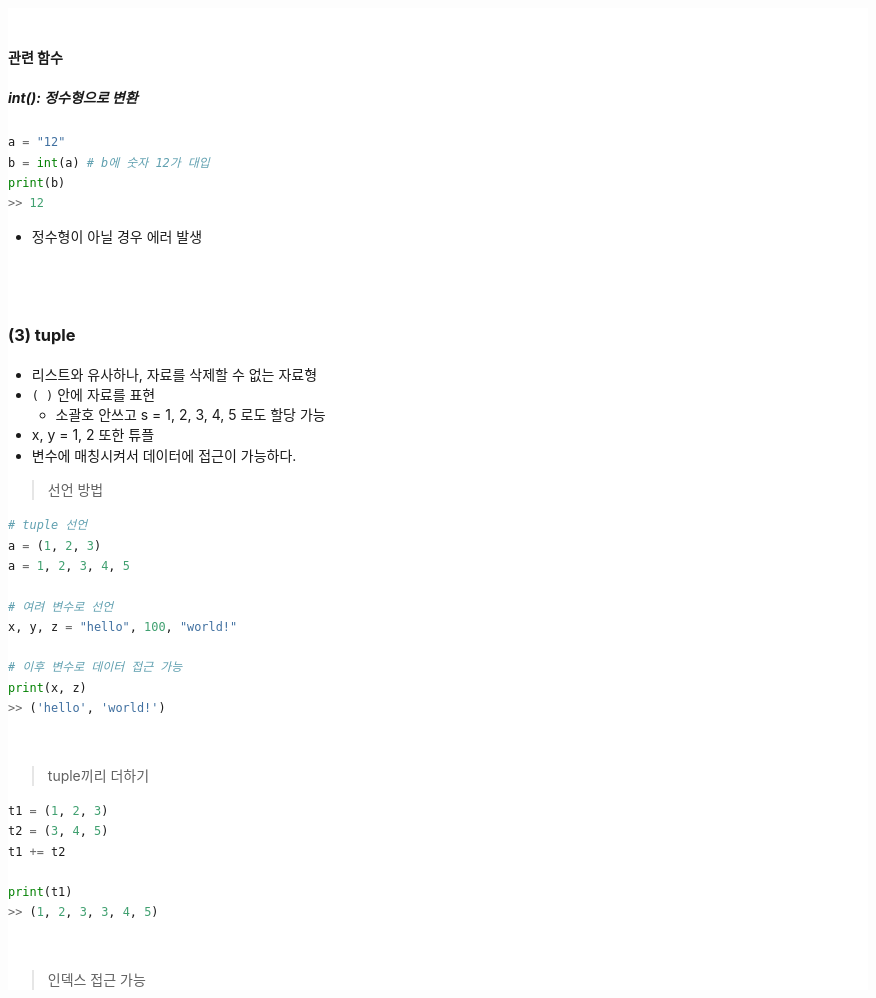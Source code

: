 <br>

#### 관련 함수

##### int(): 정수형으로 변환

```python
a = "12"
b = int(a) # b에 숫자 12가 대입
print(b)
>> 12
```

- 정수형이 아닐 경우 에러 발생

<br>

<br>

### (3) tuple

- 리스트와 유사하나, 자료를 삭제할 수 없는 자료형
- `( )` 안에 자료를 표현
  - 소괄호 안쓰고 s =  1, 2, 3, 4, 5 로도 할당 가능
- x, y = 1, 2 또한 튜플
- 변수에 매칭시켜서 데이터에 접근이 가능하다.

> 선언 방법

```python
# tuple 선언
a = (1, 2, 3)
a = 1, 2, 3, 4, 5

# 여려 변수로 선언
x, y, z = "hello", 100, "world!"

# 이후 변수로 데이터 접근 가능
print(x, z)
>> ('hello', 'world!')
```

<br>

> tuple끼리 더하기

```python
t1 = (1, 2, 3)
t2 = (3, 4, 5)
t1 += t2

print(t1)
>> (1, 2, 3, 3, 4, 5)
```

<br>

> 인덱스 접근 가능
